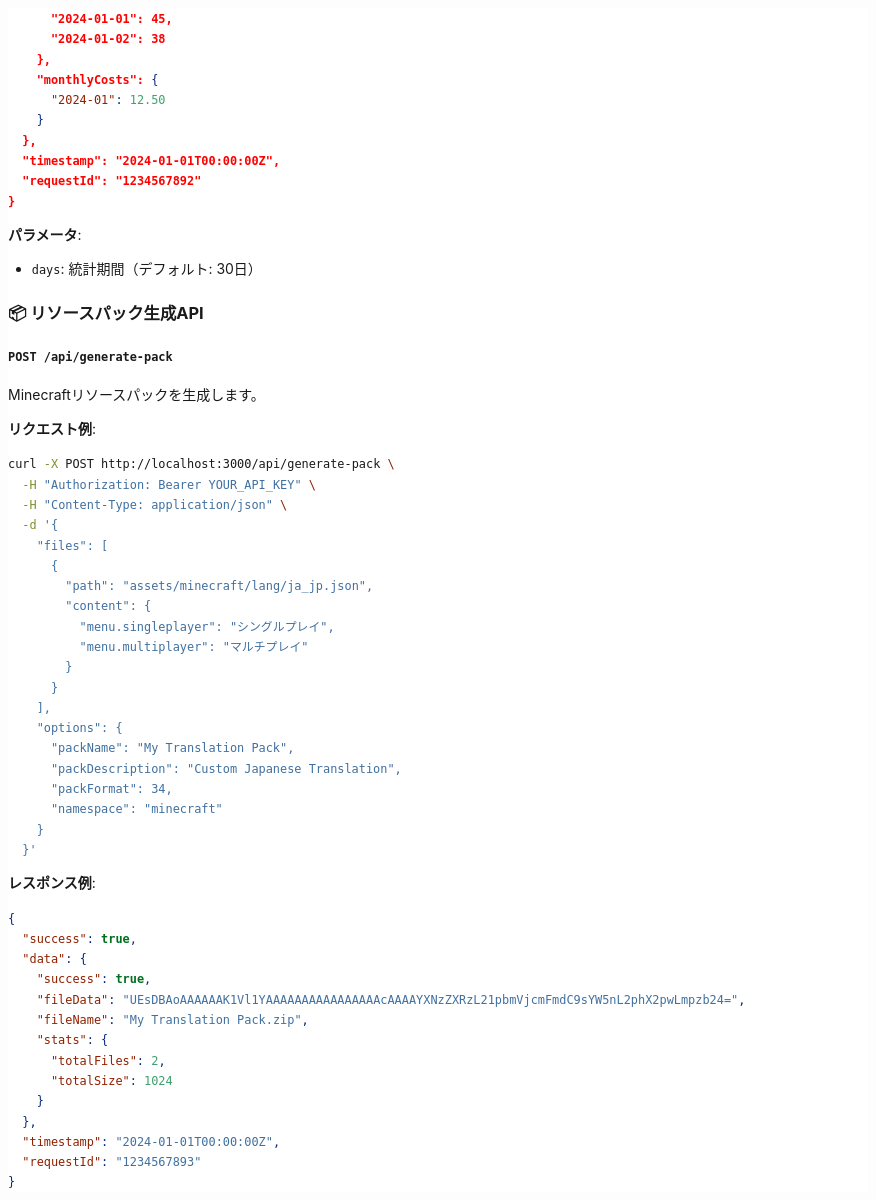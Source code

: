 ```json
      "2024-01-01": 45,
      "2024-01-02": 38
    },
    "monthlyCosts": {
      "2024-01": 12.50
    }
  },
  "timestamp": "2024-01-01T00:00:00Z",
  "requestId": "1234567892"
}
```

**パラメータ**:
- `days`: 統計期間（デフォルト: 30日）

### 📦 リソースパック生成API

#### `POST /api/generate-pack`
Minecraftリソースパックを生成します。

**リクエスト例**:
```bash
curl -X POST http://localhost:3000/api/generate-pack \
  -H "Authorization: Bearer YOUR_API_KEY" \
  -H "Content-Type: application/json" \
  -d '{
    "files": [
      {
        "path": "assets/minecraft/lang/ja_jp.json",
        "content": {
          "menu.singleplayer": "シングルプレイ",
          "menu.multiplayer": "マルチプレイ"
        }
      }
    ],
    "options": {
      "packName": "My Translation Pack",
      "packDescription": "Custom Japanese Translation",
      "packFormat": 34,
      "namespace": "minecraft"
    }
  }'
```

**レスポンス例**:
```json
{
  "success": true,
  "data": {
    "success": true,
    "fileData": "UEsDBAoAAAAAAK1Vl1YAAAAAAAAAAAAAAAAcAAAAYXNzZXRzL21pbmVjcmFmdC9sYW5nL2phX2pwLmpzb24=",
    "fileName": "My Translation Pack.zip",
    "stats": {
      "totalFiles": 2,
      "totalSize": 1024
    }
  },
  "timestamp": "2024-01-01T00:00:00Z",
  "requestId": "1234567893"
}
```
